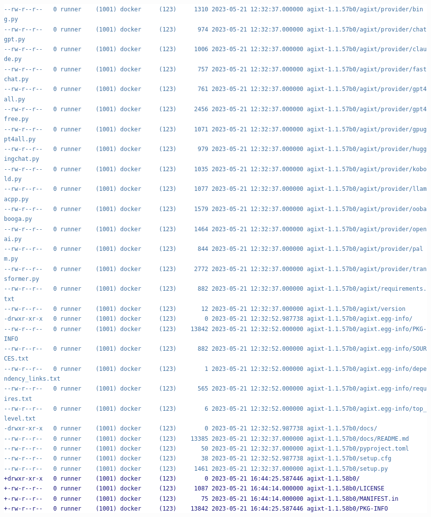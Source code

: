 ```diff
--rw-r--r--   0 runner    (1001) docker     (123)     1310 2023-05-21 12:32:37.000000 agixt-1.1.57b0/agixt/provider/bing.py
--rw-r--r--   0 runner    (1001) docker     (123)      974 2023-05-21 12:32:37.000000 agixt-1.1.57b0/agixt/provider/chatgpt.py
--rw-r--r--   0 runner    (1001) docker     (123)     1006 2023-05-21 12:32:37.000000 agixt-1.1.57b0/agixt/provider/claude.py
--rw-r--r--   0 runner    (1001) docker     (123)      757 2023-05-21 12:32:37.000000 agixt-1.1.57b0/agixt/provider/fastchat.py
--rw-r--r--   0 runner    (1001) docker     (123)      761 2023-05-21 12:32:37.000000 agixt-1.1.57b0/agixt/provider/gpt4all.py
--rw-r--r--   0 runner    (1001) docker     (123)     2456 2023-05-21 12:32:37.000000 agixt-1.1.57b0/agixt/provider/gpt4free.py
--rw-r--r--   0 runner    (1001) docker     (123)     1071 2023-05-21 12:32:37.000000 agixt-1.1.57b0/agixt/provider/gpugpt4all.py
--rw-r--r--   0 runner    (1001) docker     (123)      979 2023-05-21 12:32:37.000000 agixt-1.1.57b0/agixt/provider/huggingchat.py
--rw-r--r--   0 runner    (1001) docker     (123)     1035 2023-05-21 12:32:37.000000 agixt-1.1.57b0/agixt/provider/kobold.py
--rw-r--r--   0 runner    (1001) docker     (123)     1077 2023-05-21 12:32:37.000000 agixt-1.1.57b0/agixt/provider/llamacpp.py
--rw-r--r--   0 runner    (1001) docker     (123)     1579 2023-05-21 12:32:37.000000 agixt-1.1.57b0/agixt/provider/oobabooga.py
--rw-r--r--   0 runner    (1001) docker     (123)     1464 2023-05-21 12:32:37.000000 agixt-1.1.57b0/agixt/provider/openai.py
--rw-r--r--   0 runner    (1001) docker     (123)      844 2023-05-21 12:32:37.000000 agixt-1.1.57b0/agixt/provider/palm.py
--rw-r--r--   0 runner    (1001) docker     (123)     2772 2023-05-21 12:32:37.000000 agixt-1.1.57b0/agixt/provider/transformer.py
--rw-r--r--   0 runner    (1001) docker     (123)      882 2023-05-21 12:32:37.000000 agixt-1.1.57b0/agixt/requirements.txt
--rw-r--r--   0 runner    (1001) docker     (123)       12 2023-05-21 12:32:37.000000 agixt-1.1.57b0/agixt/version
-drwxr-xr-x   0 runner    (1001) docker     (123)        0 2023-05-21 12:32:52.987738 agixt-1.1.57b0/agixt.egg-info/
--rw-r--r--   0 runner    (1001) docker     (123)    13842 2023-05-21 12:32:52.000000 agixt-1.1.57b0/agixt.egg-info/PKG-INFO
--rw-r--r--   0 runner    (1001) docker     (123)      882 2023-05-21 12:32:52.000000 agixt-1.1.57b0/agixt.egg-info/SOURCES.txt
--rw-r--r--   0 runner    (1001) docker     (123)        1 2023-05-21 12:32:52.000000 agixt-1.1.57b0/agixt.egg-info/dependency_links.txt
--rw-r--r--   0 runner    (1001) docker     (123)      565 2023-05-21 12:32:52.000000 agixt-1.1.57b0/agixt.egg-info/requires.txt
--rw-r--r--   0 runner    (1001) docker     (123)        6 2023-05-21 12:32:52.000000 agixt-1.1.57b0/agixt.egg-info/top_level.txt
-drwxr-xr-x   0 runner    (1001) docker     (123)        0 2023-05-21 12:32:52.987738 agixt-1.1.57b0/docs/
--rw-r--r--   0 runner    (1001) docker     (123)    13385 2023-05-21 12:32:37.000000 agixt-1.1.57b0/docs/README.md
--rw-r--r--   0 runner    (1001) docker     (123)       50 2023-05-21 12:32:37.000000 agixt-1.1.57b0/pyproject.toml
--rw-r--r--   0 runner    (1001) docker     (123)       38 2023-05-21 12:32:52.987738 agixt-1.1.57b0/setup.cfg
--rw-r--r--   0 runner    (1001) docker     (123)     1461 2023-05-21 12:32:37.000000 agixt-1.1.57b0/setup.py
+drwxr-xr-x   0 runner    (1001) docker     (123)        0 2023-05-21 16:44:25.587446 agixt-1.1.58b0/
+-rw-r--r--   0 runner    (1001) docker     (123)     1087 2023-05-21 16:44:14.000000 agixt-1.1.58b0/LICENSE
+-rw-r--r--   0 runner    (1001) docker     (123)       75 2023-05-21 16:44:14.000000 agixt-1.1.58b0/MANIFEST.in
+-rw-r--r--   0 runner    (1001) docker     (123)    13842 2023-05-21 16:44:25.587446 agixt-1.1.58b0/PKG-INFO
```